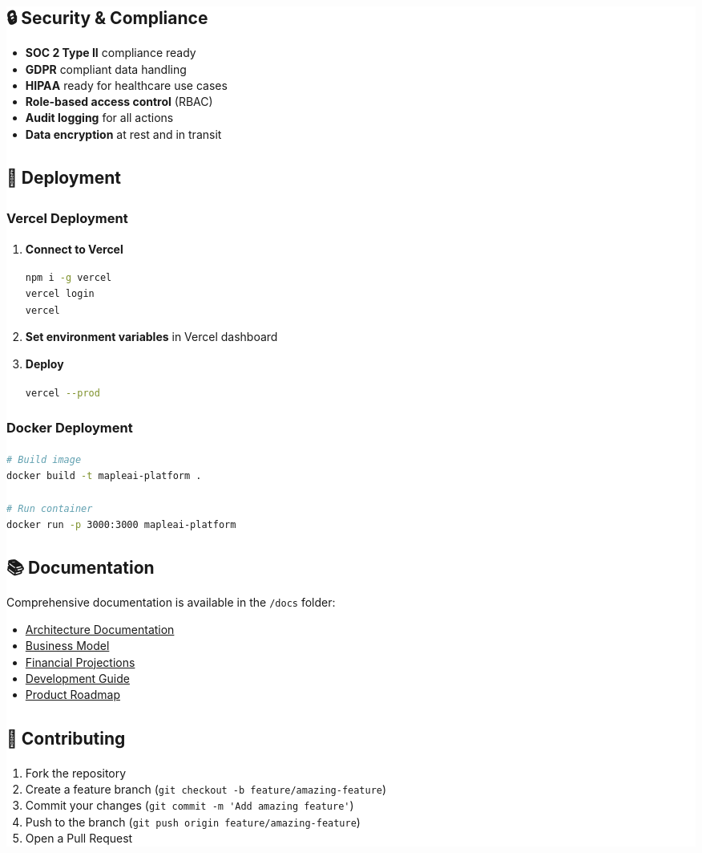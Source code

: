## 🔒 Security & Compliance

- **SOC 2 Type II** compliance ready
- **GDPR** compliant data handling
- **HIPAA** ready for healthcare use cases
- **Role-based access control** (RBAC)
- **Audit logging** for all actions
- **Data encryption** at rest and in transit

## 🚀 Deployment

### Vercel Deployment

1. **Connect to Vercel**
   ```bash
   npm i -g vercel
   vercel login
   vercel
   ```

2. **Set environment variables** in Vercel dashboard

3. **Deploy**
   ```bash
   vercel --prod
   ```

### Docker Deployment

```bash
# Build image
docker build -t mapleai-platform .

# Run container
docker run -p 3000:3000 mapleai-platform
```

## 📚 Documentation

Comprehensive documentation is available in the `/docs` folder:

- [Architecture Documentation](./docs/architecture/)
- [Business Model](./docs/business/)
- [Financial Projections](./docs/financial/)
- [Development Guide](./docs/development/)
- [Product Roadmap](./docs/product/)

## 🤝 Contributing

1. Fork the repository
2. Create a feature branch (`git checkout -b feature/amazing-feature`)
3. Commit your changes (`git commit -m 'Add amazing feature'`)
4. Push to the branch (`git push origin feature/amazing-feature`)
5. Open a Pull Request
